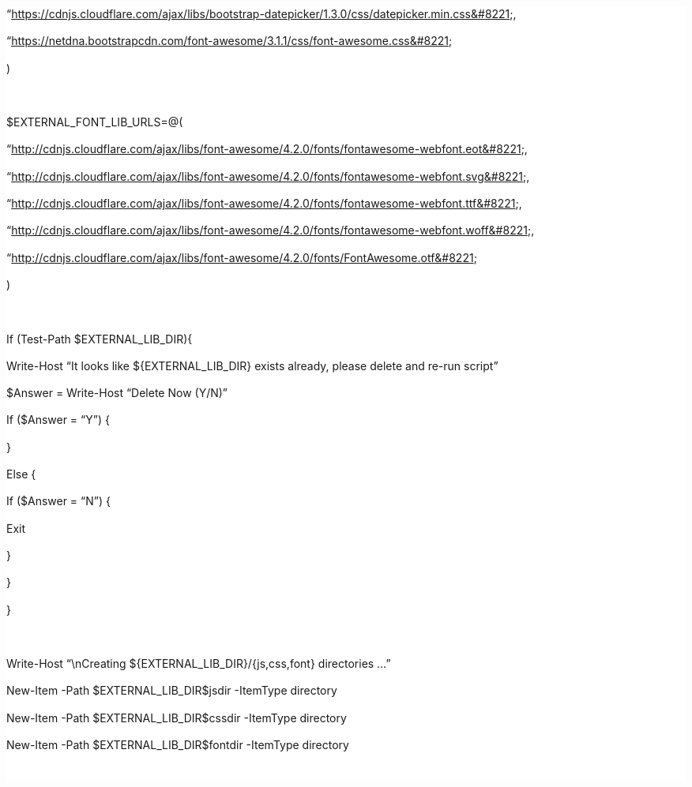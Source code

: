 &#8220;https://cdnjs.cloudflare.com/ajax/libs/bootstrap-datepicker/1.3.0/css/datepicker.min.css&#8221;,

&#8220;https://netdna.bootstrapcdn.com/font-awesome/3.1.1/css/font-awesome.css&#8221;

)

&nbsp;

$EXTERNAL\_FONT\_LIB_URLS=@(

&#8220;http://cdnjs.cloudflare.com/ajax/libs/font-awesome/4.2.0/fonts/fontawesome-webfont.eot&#8221;,

&#8220;http://cdnjs.cloudflare.com/ajax/libs/font-awesome/4.2.0/fonts/fontawesome-webfont.svg&#8221;,

&#8220;http://cdnjs.cloudflare.com/ajax/libs/font-awesome/4.2.0/fonts/fontawesome-webfont.ttf&#8221;,

&#8220;http://cdnjs.cloudflare.com/ajax/libs/font-awesome/4.2.0/fonts/fontawesome-webfont.woff&#8221;,

&#8220;http://cdnjs.cloudflare.com/ajax/libs/font-awesome/4.2.0/fonts/FontAwesome.otf&#8221;

)

&nbsp;

If (Test-Path $EXTERNAL\_LIB\_DIR){

Write-Host &#8220;It looks like ${EXTERNAL\_LIB\_DIR} exists already, please delete and re-run script&#8221;

$Answer = Write-Host &#8220;Delete Now (Y/N)&#8221;

If ($Answer = &#8220;Y&#8221;) {

}

Else {

If ($Answer = &#8220;N&#8221;) {

Exit

}

}

}

&nbsp;

Write-Host &#8220;\nCreating ${EXTERNAL\_LIB\_DIR}/{js,css,font} directories &#8230;&#8221;

New-Item -Path $EXTERNAL\_LIB\_DIR\$jsdir -ItemType directory

New-Item -Path $EXTERNAL\_LIB\_DIR\$cssdir -ItemType directory

New-Item -Path $EXTERNAL\_LIB\_DIR\$fontdir -ItemType directory

&nbsp;
